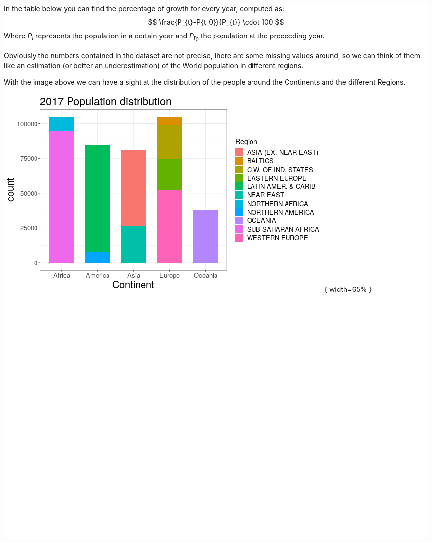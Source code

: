 In the table below you can find the percentage of growth for every year, computed as:
$$
\frac{P_{t}-P{t_0}}{P_{t}} \cdot 100
$$
Where $P_{t}$ represents the population in a certain year and $P_{t_0}$ the population at the preceeding year.







Obviously the numbers contained in the dataset are not precise, there are some missing values around, so we can think of them like an estimation (or better an underestimation) of the World population in different regions.

With the image above we can have a sight at the distribution of the people around the Continents and the different Regions.

![](Images/continent_distribution.png){ width=65% }








<div id="htmlwidget-f50ebec01471667345fb" style="width:672px;height:480px;" class="leaflet html-widget"></div>